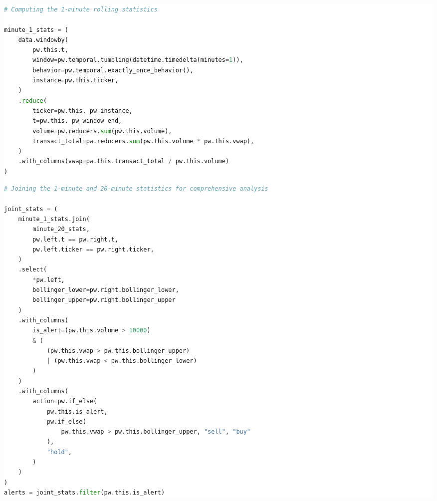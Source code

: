 ```py
# Computing the 1-minute rolling statistics

minute_1_stats = (
    data.windowby(
        pw.this.t,
        window=pw.temporal.tumbling(datetime.timedelta(minutes=1)),
        behavior=pw.temporal.exactly_once_behavior(),
        instance=pw.this.ticker,
    )
    .reduce(
        ticker=pw.this._pw_instance,
        t=pw.this._pw_window_end,
        volume=pw.reducers.sum(pw.this.volume),
        transact_total=pw.reducers.sum(pw.this.volume * pw.this.vwap),
    )
    .with_columns(vwap=pw.this.transact_total / pw.this.volume)
)
```

```py
# Joining the 1-minute and 20-minute statistics for comprehensive analysis

joint_stats = (
    minute_1_stats.join(
        minute_20_stats,
        pw.left.t == pw.right.t,
        pw.left.ticker == pw.right.ticker,
    )
    .select(
        *pw.left,
        bollinger_lower=pw.right.bollinger_lower,
        bollinger_upper=pw.right.bollinger_upper
    )
    .with_columns(
        is_alert=(pw.this.volume > 10000)
        & (
            (pw.this.vwap > pw.this.bollinger_upper)
            | (pw.this.vwap < pw.this.bollinger_lower)
        )
    )
    .with_columns(
        action=pw.if_else(
            pw.this.is_alert,
            pw.if_else(
                pw.this.vwap > pw.this.bollinger_upper, "sell", "buy"
            ),
            "hold",
        )
    )
)
alerts = joint_stats.filter(pw.this.is_alert)
```
